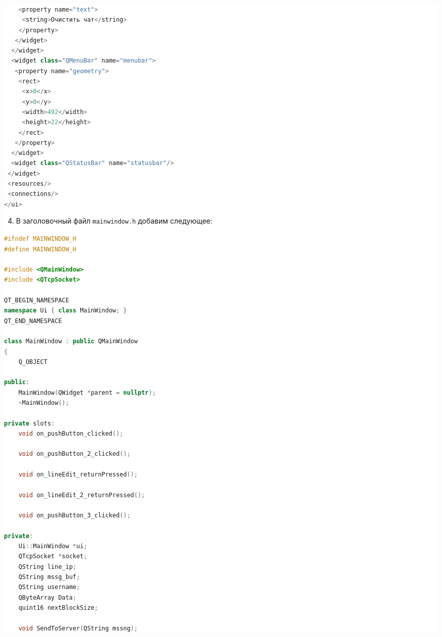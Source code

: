 ```cpp
    <property name="text">
     <string>Очистить чат</string>
    </property>
   </widget>
  </widget>
  <widget class="QMenuBar" name="menubar">
   <property name="geometry">
    <rect>
     <x>0</x>
     <y>0</y>
     <width>492</width>
     <height>22</height>
    </rect>
   </property>
  </widget>
  <widget class="QStatusBar" name="statusbar"/>
 </widget>
 <resources/>
 <connections/>
</ui>
``` 

4. В заголовочный файл `mainwindow.h` добавим следующее:

```cpp
#ifndef MAINWINDOW_H
#define MAINWINDOW_H

#include <QMainWindow>
#include <QTcpSocket>

QT_BEGIN_NAMESPACE
namespace Ui { class MainWindow; }
QT_END_NAMESPACE

class MainWindow : public QMainWindow
{
    Q_OBJECT

public:
    MainWindow(QWidget *parent = nullptr);
    ~MainWindow();

private slots:
    void on_pushButton_clicked();

    void on_pushButton_2_clicked();

    void on_lineEdit_returnPressed();

    void on_lineEdit_2_returnPressed();

    void on_pushButton_3_clicked();

private:
    Ui::MainWindow *ui;
    QTcpSocket *socket;
    QString line_ip;
    QString mssg_buf;
    QString username;
    QByteArray Data;
    quint16 nextBlockSize;

    void SendToServer(QString mssng);
```